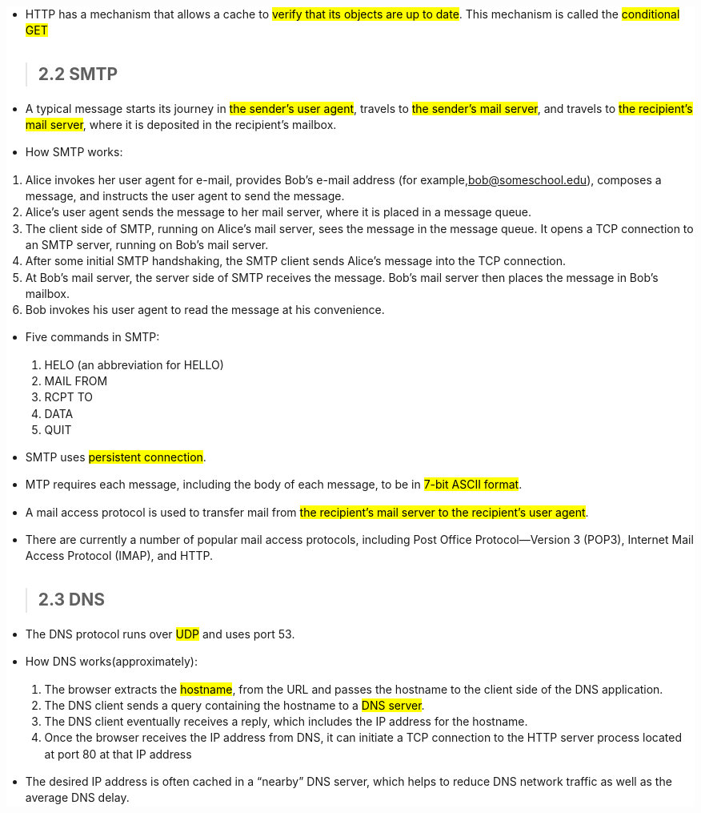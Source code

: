 
- HTTP has a mechanism that allows a cache to <mark>verify that its objects are up to date</mark>. This mechanism is called the <mark>conditional GET</mark>



> ## 2.2 SMTP

- A typical message starts its journey in <mark>the sender’s user agent</mark>, travels to <mark>the sender’s mail server</mark>, and travels to <mark>the recipient’s mail server</mark>, where it is deposited in the recipient’s mailbox.


- How SMTP works:


1.  Alice invokes her user agent for e-mail, provides Bob’s e-mail address (for example,bob@someschool.edu), composes a message, and instructs the user agent to send the message.
2.  Alice’s user agent sends the message to her mail server, where it is placed in a message queue.
3.  The client side of SMTP, running on Alice’s mail server, sees the message in the message queue. It opens a TCP connection to an SMTP server, running on Bob’s mail server.
4.  After some initial SMTP handshaking, the SMTP client sends Alice’s message into the TCP connection.
5.  At Bob’s mail server, the server side of SMTP receives the message. Bob’s mail server then
places the message in Bob’s mailbox.
1.  Bob invokes his user agent to read the message at his convenience.

- Five commands in SMTP:
  1. HELO (an abbreviation for HELLO)  
  2. MAIL FROM  
  3. RCPT TO  
  4. DATA
  5. QUIT

- SMTP uses <mark>persistent connection</mark>.
- MTP requires each message, including the body of each message, to be in <mark>7-bit ASCII format</mark>.
- A mail access protocol is used to transfer mail from <mark>the recipient’s mail server to the recipient’s user agent</mark>.
- There are currently a number of popular mail access protocols, including Post Office Protocol—Version 3 (POP3), Internet Mail Access Protocol (IMAP), and HTTP.



> ## 2.3 DNS

- The DNS protocol runs over <mark>UDP</mark> and uses port 53.
- How DNS works(approximately):
  1.  The browser extracts the <mark>hostname</mark>,  from the URL and passes the hostname to the client side of the DNS application.
  2.  The DNS client sends a query containing the hostname to a <mark>DNS server</mark>.
  3.  The DNS client eventually receives a reply, which includes the IP address for the hostname.
  4.  Once the browser receives the IP address from DNS, it can initiate a TCP connection to the HTTP server process located at port 80 at that IP address

- The desired IP address is often cached in a “nearby” DNS server, which helps to reduce DNS network traffic as well as the average DNS delay.

